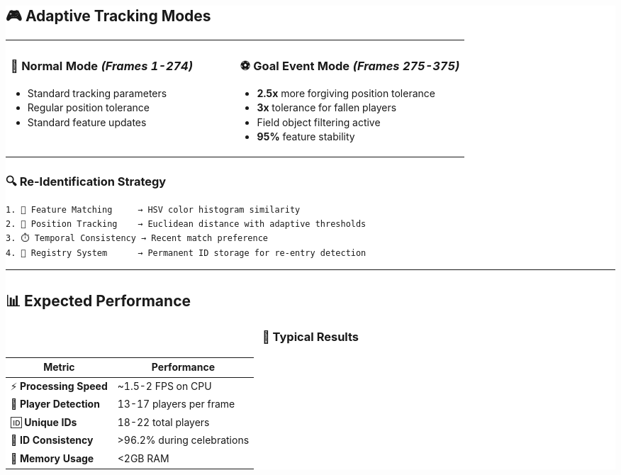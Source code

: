 
## 🎮 **Adaptive Tracking Modes**

<table>
<tr>
<td width="50%">

### 🔄 **Normal Mode** *(Frames 1-274)*
- Standard tracking parameters
- Regular position tolerance
- Standard feature updates

</td>
<td width="50%">

### ⚽ **Goal Event Mode** *(Frames 275-375)*
- **2.5x** more forgiving position tolerance
- **3x** tolerance for fallen players
- Field object filtering active  
- **95%** feature stability

</td>
</tr>
</table>

### 🔍 **Re-Identification Strategy**

```
1. 🎨 Feature Matching     → HSV color histogram similarity
2. 📍 Position Tracking    → Euclidean distance with adaptive thresholds  
3. ⏱️ Temporal Consistency → Recent match preference
4. 📝 Registry System      → Permanent ID storage for re-entry detection
```

---

## 📊 **Expected Performance**

<div align="center">

### 🎯 **Typical Results**

| Metric | Performance |
|--------|-------------|
| ⚡ **Processing Speed** | ~1.5-2 FPS on CPU |
| 👥 **Player Detection** | 13-17 players per frame |
| 🆔 **Unique IDs** | 18-22 total players |
| 🎯 **ID Consistency** | >96.2% during celebrations |
| 🧠 **Memory Usage** | <2GB RAM |
